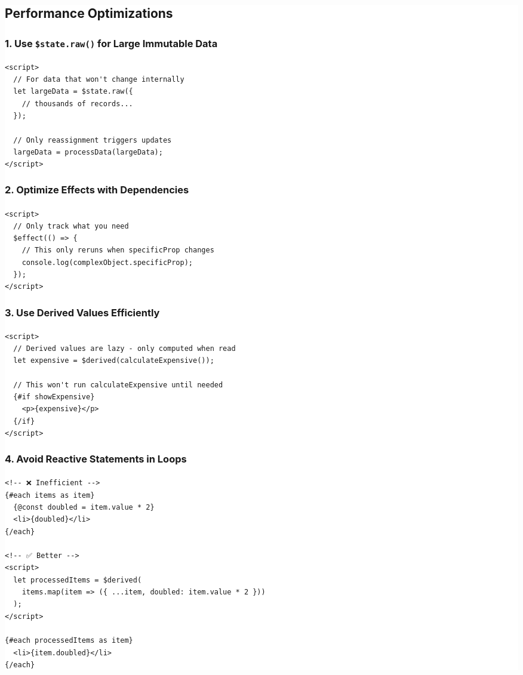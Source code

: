 
## Performance Optimizations

### 1. Use `$state.raw()` for Large Immutable Data

```svelte
<script>
  // For data that won't change internally
  let largeData = $state.raw({
    // thousands of records...
  });
  
  // Only reassignment triggers updates
  largeData = processData(largeData);
</script>
```

### 2. Optimize Effects with Dependencies

```svelte
<script>
  // Only track what you need
  $effect(() => {
    // This only reruns when specificProp changes
    console.log(complexObject.specificProp);
  });
</script>
```

### 3. Use Derived Values Efficiently

```svelte
<script>
  // Derived values are lazy - only computed when read
  let expensive = $derived(calculateExpensive());
  
  // This won't run calculateExpensive until needed
  {#if showExpensive}
    <p>{expensive}</p>
  {/if}
</script>
```

### 4. Avoid Reactive Statements in Loops

```svelte
<!-- ❌ Inefficient -->
{#each items as item}
  {@const doubled = item.value * 2}
  <li>{doubled}</li>
{/each}

<!-- ✅ Better -->
<script>
  let processedItems = $derived(
    items.map(item => ({ ...item, doubled: item.value * 2 }))
  );
</script>

{#each processedItems as item}
  <li>{item.doubled}</li>
{/each}
```
